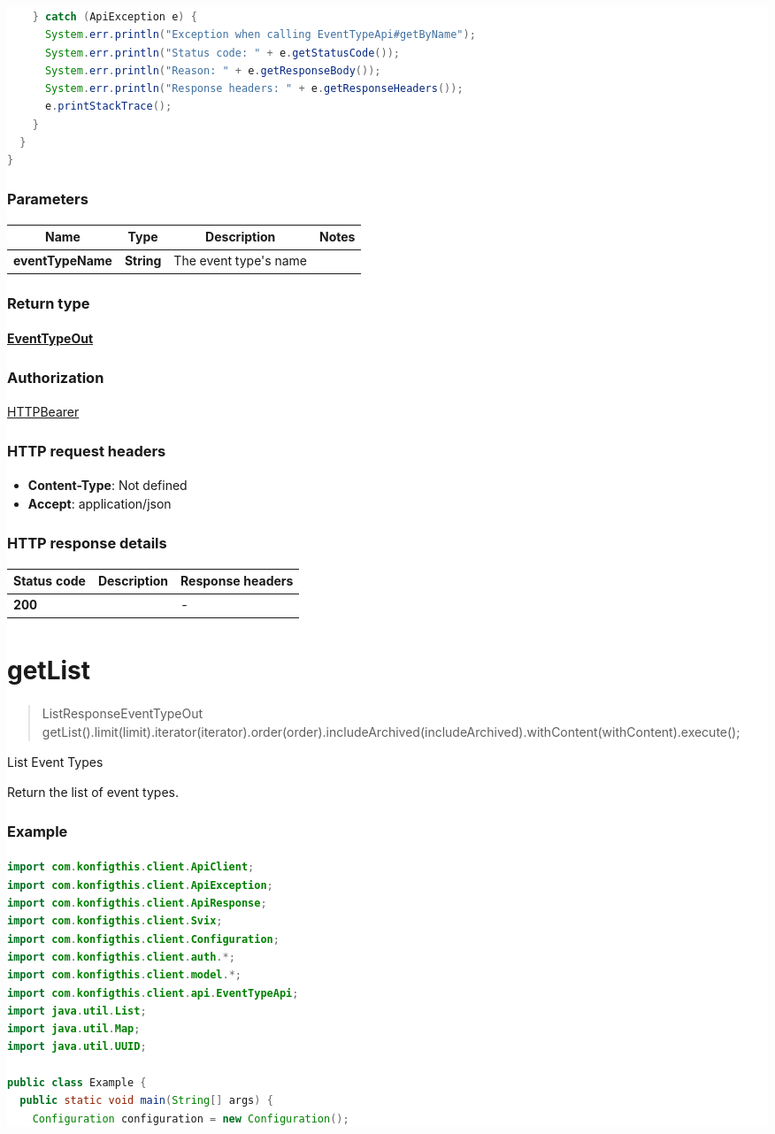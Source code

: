 ```java
    } catch (ApiException e) {
      System.err.println("Exception when calling EventTypeApi#getByName");
      System.err.println("Status code: " + e.getStatusCode());
      System.err.println("Reason: " + e.getResponseBody());
      System.err.println("Response headers: " + e.getResponseHeaders());
      e.printStackTrace();
    }
  }
}

```

### Parameters

| Name | Type | Description  | Notes |
|------------- | ------------- | ------------- | -------------|
| **eventTypeName** | **String**| The event type&#39;s name | |

### Return type

[**EventTypeOut**](EventTypeOut.md)

### Authorization

[HTTPBearer](../README.md#HTTPBearer)

### HTTP request headers

 - **Content-Type**: Not defined
 - **Accept**: application/json

### HTTP response details
| Status code | Description | Response headers |
|-------------|-------------|------------------|
| **200** |  |  -  |

<a name="getList"></a>
# **getList**
> ListResponseEventTypeOut getList().limit(limit).iterator(iterator).order(order).includeArchived(includeArchived).withContent(withContent).execute();

List Event Types

Return the list of event types.

### Example
```java
import com.konfigthis.client.ApiClient;
import com.konfigthis.client.ApiException;
import com.konfigthis.client.ApiResponse;
import com.konfigthis.client.Svix;
import com.konfigthis.client.Configuration;
import com.konfigthis.client.auth.*;
import com.konfigthis.client.model.*;
import com.konfigthis.client.api.EventTypeApi;
import java.util.List;
import java.util.Map;
import java.util.UUID;

public class Example {
  public static void main(String[] args) {
    Configuration configuration = new Configuration();
```